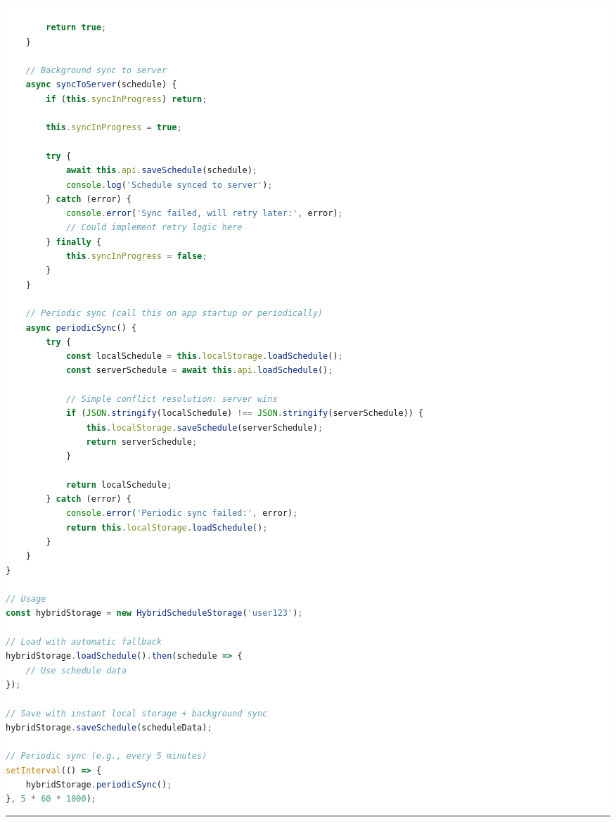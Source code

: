 ```javascript
        
        return true;
    }

    // Background sync to server
    async syncToServer(schedule) {
        if (this.syncInProgress) return;
        
        this.syncInProgress = true;
        
        try {
            await this.api.saveSchedule(schedule);
            console.log('Schedule synced to server');
        } catch (error) {
            console.error('Sync failed, will retry later:', error);
            // Could implement retry logic here
        } finally {
            this.syncInProgress = false;
        }
    }

    // Periodic sync (call this on app startup or periodically)
    async periodicSync() {
        try {
            const localSchedule = this.localStorage.loadSchedule();
            const serverSchedule = await this.api.loadSchedule();
            
            // Simple conflict resolution: server wins
            if (JSON.stringify(localSchedule) !== JSON.stringify(serverSchedule)) {
                this.localStorage.saveSchedule(serverSchedule);
                return serverSchedule;
            }
            
            return localSchedule;
        } catch (error) {
            console.error('Periodic sync failed:', error);
            return this.localStorage.loadSchedule();
        }
    }
}

// Usage
const hybridStorage = new HybridScheduleStorage('user123');

// Load with automatic fallback
hybridStorage.loadSchedule().then(schedule => {
    // Use schedule data
});

// Save with instant local storage + background sync
hybridStorage.saveSchedule(scheduleData);

// Periodic sync (e.g., every 5 minutes)
setInterval(() => {
    hybridStorage.periodicSync();
}, 5 * 60 * 1000);
```

---